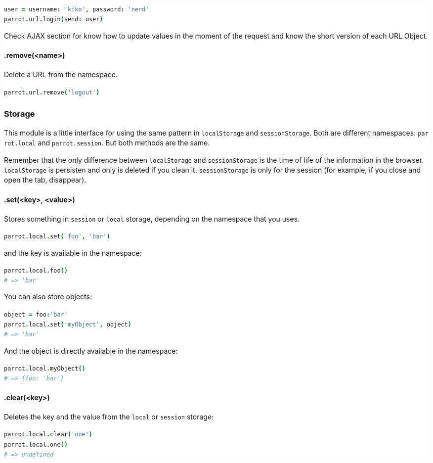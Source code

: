 ```coffee
user = username: 'kiko', password: 'nerd'
parrot.url.login(send: user)
```

Check AJAX section for know how to update values in the moment of the request and know the short version of each URL Object.

#### .remove(\<name>)

Delete a URL from the namespace.

```coffee
parrot.url.remove('logout')
```

### Storage

This module is a little interface for using the same pattern in `localStorage` and `sessionStorage`. Both are different namespaces: `parrot.local` and `parrot.session`. But both methods are the same.

Remember that the only difference between `localStorage` and `sessionStorage` is the time of life of the information in the browser. `localStorage` is persisten and only is deleted if you clean it. `sessionStorage` is only for the session (for example, if you close and open the tab, disappear).

#### .set(\<key>, \<value>)

Stores something in `session` or `local` storage, depending on the namespace that you uses.

```coffee
parrot.local.set('foo', 'bar')
```

and the key is available in the namespace:

```coffee
parrot.local.foo()
# => 'bar'
```

You can also store objects:

```coffee
object = foo:'bar'
parrot.local.set('myObject', object)
# => 'bar'
```

And the object is directly available in the namespace:

```coffee
parrot.local.myObject()
# => {foo: 'bar'}
```

#### .clear(\<key>)

Deletes the key and the value from the `local` or `session` storage:

```coffee
parrot.local.clear('one')
parrot.local.one()
# => undefined
```

